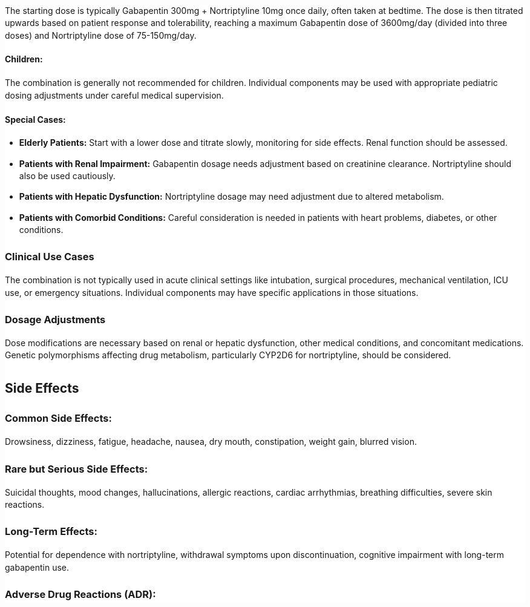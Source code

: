 The starting dose is typically Gabapentin 300mg + Nortriptyline 10mg once daily, often taken at bedtime.  The dose is then titrated upwards based on patient response and tolerability, reaching a maximum Gabapentin dose of 3600mg/day (divided into three doses) and Nortriptyline dose of 75-150mg/day. 

#### **Children:**

The combination is generally not recommended for children. Individual components may be used with appropriate pediatric dosing adjustments under careful medical supervision.

#### **Special Cases:**

* **Elderly Patients:** Start with a lower dose and titrate slowly, monitoring for side effects. Renal function should be assessed.

* **Patients with Renal Impairment:** Gabapentin dosage needs adjustment based on creatinine clearance. Nortriptyline should also be used cautiously.

* **Patients with Hepatic Dysfunction:** Nortriptyline dosage may need adjustment due to altered metabolism.

* **Patients with Comorbid Conditions:** Careful consideration is needed in patients with heart problems, diabetes, or other conditions.

### **Clinical Use Cases**

The combination is not typically used in acute clinical settings like intubation, surgical procedures, mechanical ventilation, ICU use, or emergency situations.  Individual components may have specific applications in those situations.

### **Dosage Adjustments**

Dose modifications are necessary based on renal or hepatic dysfunction, other medical conditions, and concomitant medications.  Genetic polymorphisms affecting drug metabolism, particularly CYP2D6 for nortriptyline, should be considered.



## **Side Effects**

### **Common Side Effects:**

Drowsiness, dizziness, fatigue, headache, nausea, dry mouth, constipation, weight gain, blurred vision.

### **Rare but Serious Side Effects:**

Suicidal thoughts, mood changes, hallucinations, allergic reactions, cardiac arrhythmias, breathing difficulties, severe skin reactions.

### **Long-Term Effects:**

Potential for dependence with nortriptyline, withdrawal symptoms upon discontinuation, cognitive impairment with long-term gabapentin use.

### **Adverse Drug Reactions (ADR):**
